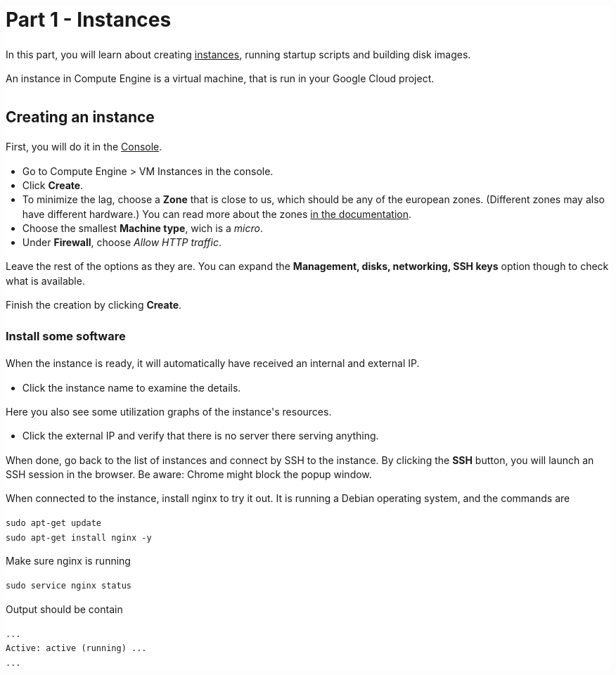 # Part 1 - Instances
In this part, you will learn about creating [instances](https://cloud.google.com/compute/docs/instances/), running startup scripts and building disk images.

An instance in Compute Engine is a virtual machine, that is run in your Google Cloud project.


## Creating an instance
First, you will do it in the [Console](https://console.cloud.google.com).

* Go to Compute Engine > VM Instances in the console.
* Click **Create**.
* To minimize the lag, choose a **Zone** that is close to us, which should be any of the european zones.
  (Different zones may also have different hardware.)
  You can read more about the zones [in the documentation](https://cloud.google.com/compute/docs/regions-zones/regions-zones).
* Choose the smallest **Machine type**, wich is a *micro*.
* Under **Firewall**, choose *Allow HTTP traffic*.

Leave the rest of the options as they are.
You can expand the **Management, disks, networking, SSH keys** option though to check what is available.

Finish the creation by clicking **Create**.


### Install some software
When the instance is ready, it will automatically have received an internal and external IP.

* Click the instance name to examine the details.

Here you also see some utilization graphs of the instance's resources.

* Click the external IP and verify that there is no server there serving anything.

When done, go back to the list of instances and connect by SSH to the instance.
By clicking the **SSH** button, you will launch an SSH session in the browser. Be aware: Chrome might block the popup window.

When connected to the instance, install nginx to try it out.
It is running a Debian operating system, and the commands are
```
sudo apt-get update
sudo apt-get install nginx -y
```

Make sure nginx is running
```
sudo service nginx status
```
Output should be contain
```
...
Active: active (running) ...
...
```
